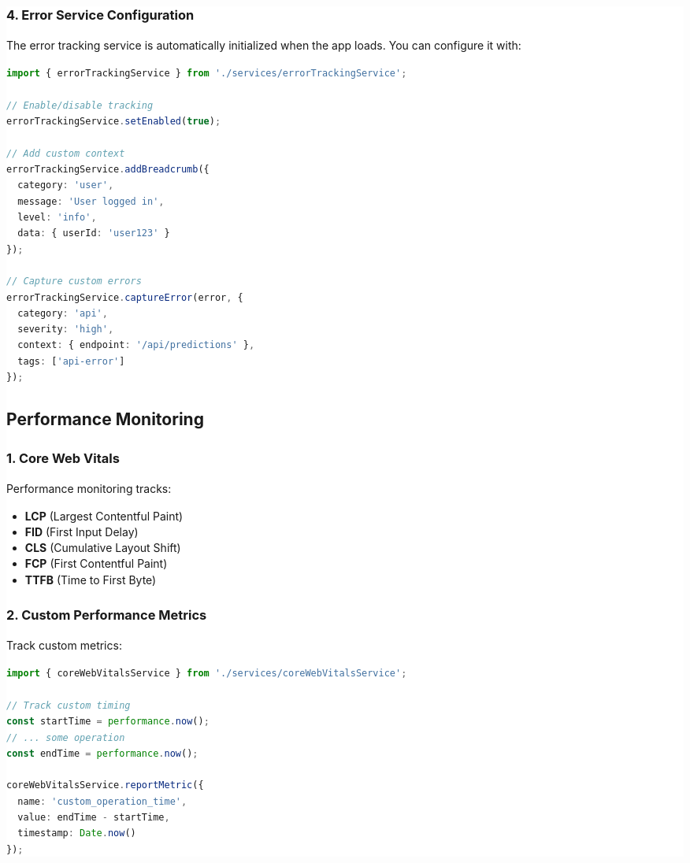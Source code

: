 ### 4. Error Service Configuration

The error tracking service is automatically initialized when the app loads. You can configure it with:

```typescript
import { errorTrackingService } from './services/errorTrackingService';

// Enable/disable tracking
errorTrackingService.setEnabled(true);

// Add custom context
errorTrackingService.addBreadcrumb({
  category: 'user',
  message: 'User logged in',
  level: 'info',
  data: { userId: 'user123' }
});

// Capture custom errors
errorTrackingService.captureError(error, {
  category: 'api',
  severity: 'high',
  context: { endpoint: '/api/predictions' },
  tags: ['api-error']
});
```

## Performance Monitoring

### 1. Core Web Vitals

Performance monitoring tracks:
- **LCP** (Largest Contentful Paint)
- **FID** (First Input Delay)
- **CLS** (Cumulative Layout Shift)
- **FCP** (First Contentful Paint)
- **TTFB** (Time to First Byte)

### 2. Custom Performance Metrics

Track custom metrics:

```typescript
import { coreWebVitalsService } from './services/coreWebVitalsService';

// Track custom timing
const startTime = performance.now();
// ... some operation
const endTime = performance.now();

coreWebVitalsService.reportMetric({
  name: 'custom_operation_time',
  value: endTime - startTime,
  timestamp: Date.now()
});
```

